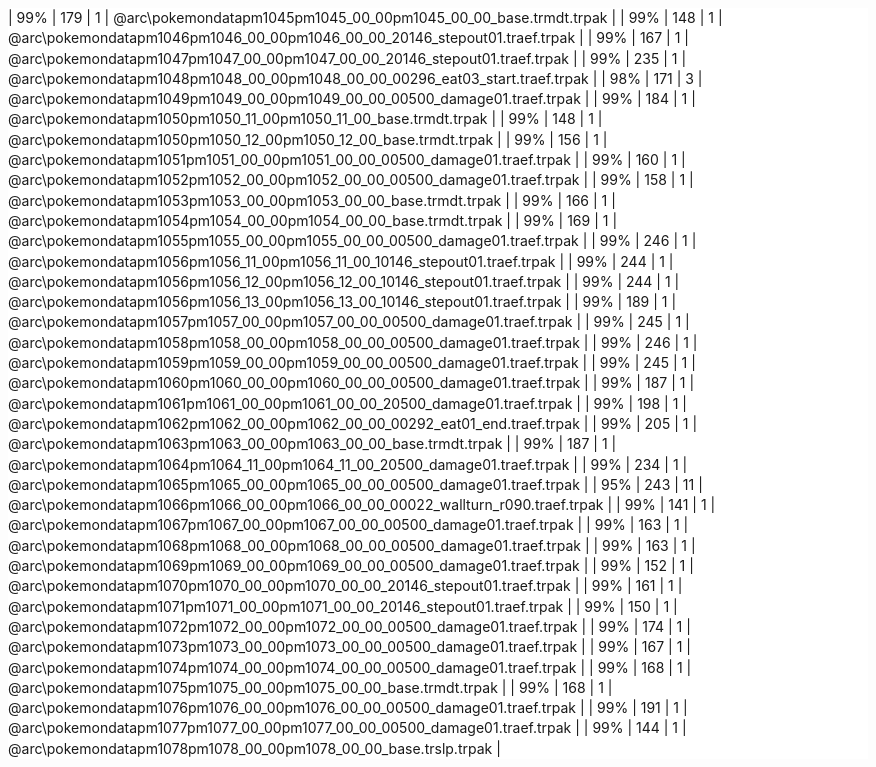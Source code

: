 | 99% | 179 | 1 | @arc\pokemondatapm1045pm1045_00_00pm1045_00_00_base.trmdt.trpak |
| 99% | 148 | 1 | @arc\pokemondatapm1046pm1046_00_00pm1046_00_00_20146_stepout01.traef.trpak |
| 99% | 167 | 1 | @arc\pokemondatapm1047pm1047_00_00pm1047_00_00_20146_stepout01.traef.trpak |
| 99% | 235 | 1 | @arc\pokemondatapm1048pm1048_00_00pm1048_00_00_00296_eat03_start.traef.trpak |
| 98% | 171 | 3 | @arc\pokemondatapm1049pm1049_00_00pm1049_00_00_00500_damage01.traef.trpak |
| 99% | 184 | 1 | @arc\pokemondatapm1050pm1050_11_00pm1050_11_00_base.trmdt.trpak |
| 99% | 148 | 1 | @arc\pokemondatapm1050pm1050_12_00pm1050_12_00_base.trmdt.trpak |
| 99% | 156 | 1 | @arc\pokemondatapm1051pm1051_00_00pm1051_00_00_00500_damage01.traef.trpak |
| 99% | 160 | 1 | @arc\pokemondatapm1052pm1052_00_00pm1052_00_00_00500_damage01.traef.trpak |
| 99% | 158 | 1 | @arc\pokemondatapm1053pm1053_00_00pm1053_00_00_base.trmdt.trpak |
| 99% | 166 | 1 | @arc\pokemondatapm1054pm1054_00_00pm1054_00_00_base.trmdt.trpak |
| 99% | 169 | 1 | @arc\pokemondatapm1055pm1055_00_00pm1055_00_00_00500_damage01.traef.trpak |
| 99% | 246 | 1 | @arc\pokemondatapm1056pm1056_11_00pm1056_11_00_10146_stepout01.traef.trpak |
| 99% | 244 | 1 | @arc\pokemondatapm1056pm1056_12_00pm1056_12_00_10146_stepout01.traef.trpak |
| 99% | 244 | 1 | @arc\pokemondatapm1056pm1056_13_00pm1056_13_00_10146_stepout01.traef.trpak |
| 99% | 189 | 1 | @arc\pokemondatapm1057pm1057_00_00pm1057_00_00_00500_damage01.traef.trpak |
| 99% | 245 | 1 | @arc\pokemondatapm1058pm1058_00_00pm1058_00_00_00500_damage01.traef.trpak |
| 99% | 246 | 1 | @arc\pokemondatapm1059pm1059_00_00pm1059_00_00_00500_damage01.traef.trpak |
| 99% | 245 | 1 | @arc\pokemondatapm1060pm1060_00_00pm1060_00_00_00500_damage01.traef.trpak |
| 99% | 187 | 1 | @arc\pokemondatapm1061pm1061_00_00pm1061_00_00_20500_damage01.traef.trpak |
| 99% | 198 | 1 | @arc\pokemondatapm1062pm1062_00_00pm1062_00_00_00292_eat01_end.traef.trpak |
| 99% | 205 | 1 | @arc\pokemondatapm1063pm1063_00_00pm1063_00_00_base.trmdt.trpak |
| 99% | 187 | 1 | @arc\pokemondatapm1064pm1064_11_00pm1064_11_00_20500_damage01.traef.trpak |
| 99% | 234 | 1 | @arc\pokemondatapm1065pm1065_00_00pm1065_00_00_00500_damage01.traef.trpak |
| 95% | 243 | 11 | @arc\pokemondatapm1066pm1066_00_00pm1066_00_00_00022_wallturn_r090.traef.trpak |
| 99% | 141 | 1 | @arc\pokemondatapm1067pm1067_00_00pm1067_00_00_00500_damage01.traef.trpak |
| 99% | 163 | 1 | @arc\pokemondatapm1068pm1068_00_00pm1068_00_00_00500_damage01.traef.trpak |
| 99% | 163 | 1 | @arc\pokemondatapm1069pm1069_00_00pm1069_00_00_00500_damage01.traef.trpak |
| 99% | 152 | 1 | @arc\pokemondatapm1070pm1070_00_00pm1070_00_00_20146_stepout01.traef.trpak |
| 99% | 161 | 1 | @arc\pokemondatapm1071pm1071_00_00pm1071_00_00_20146_stepout01.traef.trpak |
| 99% | 150 | 1 | @arc\pokemondatapm1072pm1072_00_00pm1072_00_00_00500_damage01.traef.trpak |
| 99% | 174 | 1 | @arc\pokemondatapm1073pm1073_00_00pm1073_00_00_00500_damage01.traef.trpak |
| 99% | 167 | 1 | @arc\pokemondatapm1074pm1074_00_00pm1074_00_00_00500_damage01.traef.trpak |
| 99% | 168 | 1 | @arc\pokemondatapm1075pm1075_00_00pm1075_00_00_base.trmdt.trpak |
| 99% | 168 | 1 | @arc\pokemondatapm1076pm1076_00_00pm1076_00_00_00500_damage01.traef.trpak |
| 99% | 191 | 1 | @arc\pokemondatapm1077pm1077_00_00pm1077_00_00_00500_damage01.traef.trpak |
| 99% | 144 | 1 | @arc\pokemondatapm1078pm1078_00_00pm1078_00_00_base.trslp.trpak |